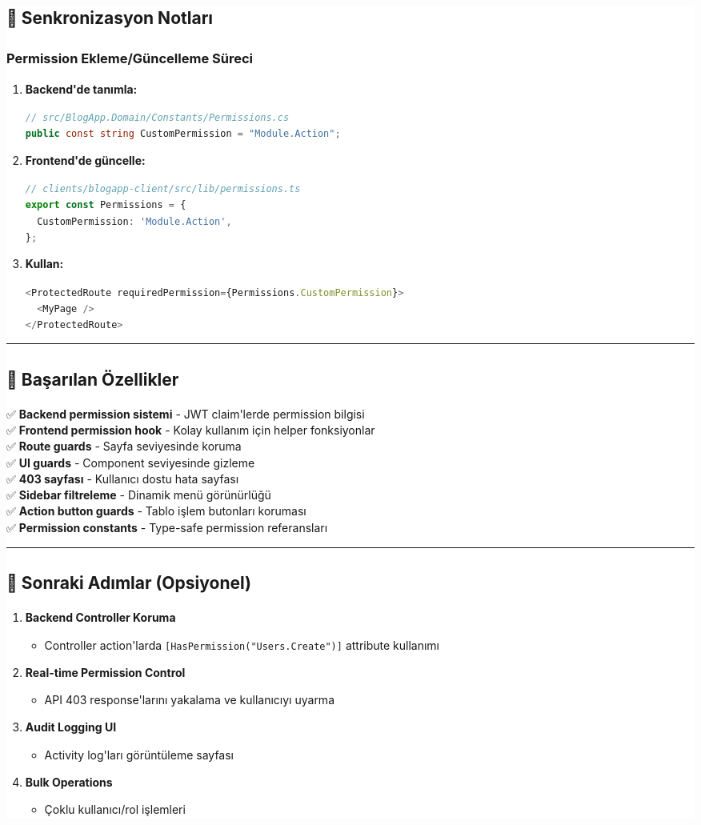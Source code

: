 
## 🔄 Senkronizasyon Notları

### Permission Ekleme/Güncelleme Süreci

1. **Backend'de tanımla:**
   ```csharp
   // src/BlogApp.Domain/Constants/Permissions.cs
   public const string CustomPermission = "Module.Action";
   ```

2. **Frontend'de güncelle:**
   ```typescript
   // clients/blogapp-client/src/lib/permissions.ts
   export const Permissions = {
     CustomPermission: 'Module.Action',
   };
   ```

3. **Kullan:**
   ```typescript
   <ProtectedRoute requiredPermission={Permissions.CustomPermission}>
     <MyPage />
   </ProtectedRoute>
   ```

---

## 🎉 Başarılan Özellikler

✅ **Backend permission sistemi** - JWT claim'lerde permission bilgisi  
✅ **Frontend permission hook** - Kolay kullanım için helper fonksiyonlar  
✅ **Route guards** - Sayfa seviyesinde koruma  
✅ **UI guards** - Component seviyesinde gizleme  
✅ **403 sayfası** - Kullanıcı dostu hata sayfası  
✅ **Sidebar filtreleme** - Dinamik menü görünürlüğü  
✅ **Action button guards** - Tablo işlem butonları koruması  
✅ **Permission constants** - Type-safe permission referansları  

---

## 🚧 Sonraki Adımlar (Opsiyonel)

1. **Backend Controller Koruma**
   - Controller action'larda `[HasPermission("Users.Create")]` attribute kullanımı
   
2. **Real-time Permission Control**
   - API 403 response'larını yakalama ve kullanıcıyı uyarma
   
3. **Audit Logging UI**
   - Activity log'ları görüntüleme sayfası
   
4. **Bulk Operations**
   - Çoklu kullanıcı/rol işlemleri
   